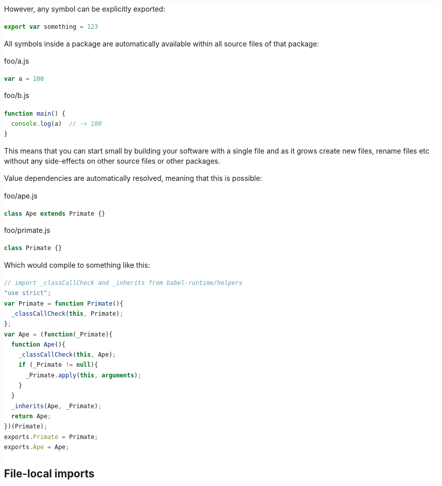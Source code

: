 However, any symbol can be explicitly exported:

```js
export var something = 123
```

All symbols inside a package are automatically available within all source files of that package:

foo/a.js
```js
var a = 100
```

foo/b.js
```js
function main() {
  console.log(a)  // -> 100
}
```

This means that you can start small by building your software with a single file and as it grows create new files, rename files etc without any side-effects on other source files or other packages.

Value dependencies are automatically resolved, meaning that this is possible:

foo/ape.js
```js
class Ape extends Primate {}
```

foo/primate.js
```js
class Primate {}
```

Which would compile to something like this:

```js
// import _classCallCheck and _inherits from babel-runtime/helpers
"use strict";
var Primate = function Primate(){
  _classCallCheck(this, Primate);
};
var Ape = (function(_Primate){
  function Ape(){
    _classCallCheck(this, Ape);
    if (_Primate != null){
      _Primate.apply(this, arguments);
    }
  }
  _inherits(Ape, _Primate);
  return Ape;
})(Primate);
exports.Primate = Primate;
exports.Ape = Ape;
```

## File-local imports
